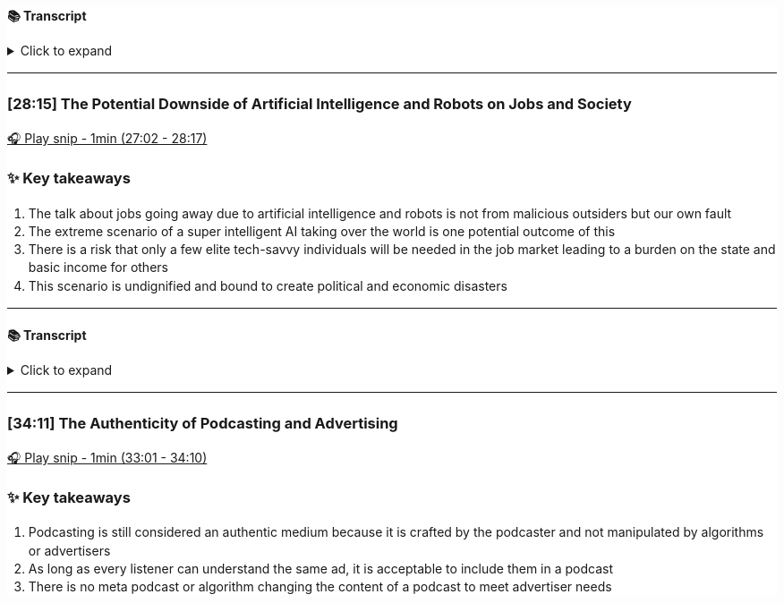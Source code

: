 #### 📚 Transcript
<details><summary>Click to expand</summary></details>



---


### [28:15] The Potential Downside of Artificial Intelligence and Robots on Jobs and Society


[🎧 Play snip - 1min️ (27:02 - 28:17)](https://share.snipd.com/snip/c73be4b1-c122-4d56-973d-a14b8f6f1c29)
<audio controls> <source src="https://traffic.libsyn.com/secure/wakingup/Making_Sense_TESH_8_nonsubscriber.mp3?dest-id=480596#t=27:02,28:17"> </audio>




### ✨ Key takeaways
1. The talk about jobs going away due to artificial intelligence and robots is not from malicious outsiders but our own fault
2. The extreme scenario of a super intelligent AI taking over the world is one potential outcome of this
3. There is a risk that only a few elite tech-savvy individuals will be needed in the job market leading to a burden on the state and basic income for others
4. This scenario is undignified and bound to create political and economic disasters


---




#### 📚 Transcript
<details><summary>Click to expand</summary></details>



---


### [34:11] The Authenticity of Podcasting and Advertising


[🎧 Play snip - 1min️ (33:01 - 34:10)](https://share.snipd.com/snip/af244f81-6ac2-420b-b233-7528b7d7c93f)
<audio controls> <source src="https://traffic.libsyn.com/secure/wakingup/Making_Sense_TESH_8_nonsubscriber.mp3?dest-id=480596#t=33:01,34:10"> </audio>




### ✨ Key takeaways
1. Podcasting is still considered an authentic medium because it is crafted by the podcaster and not manipulated by algorithms or advertisers
2. As long as every listener can understand the same ad, it is acceptable to include them in a podcast
3. There is no meta podcast or algorithm changing the content of a podcast to meet advertiser needs
